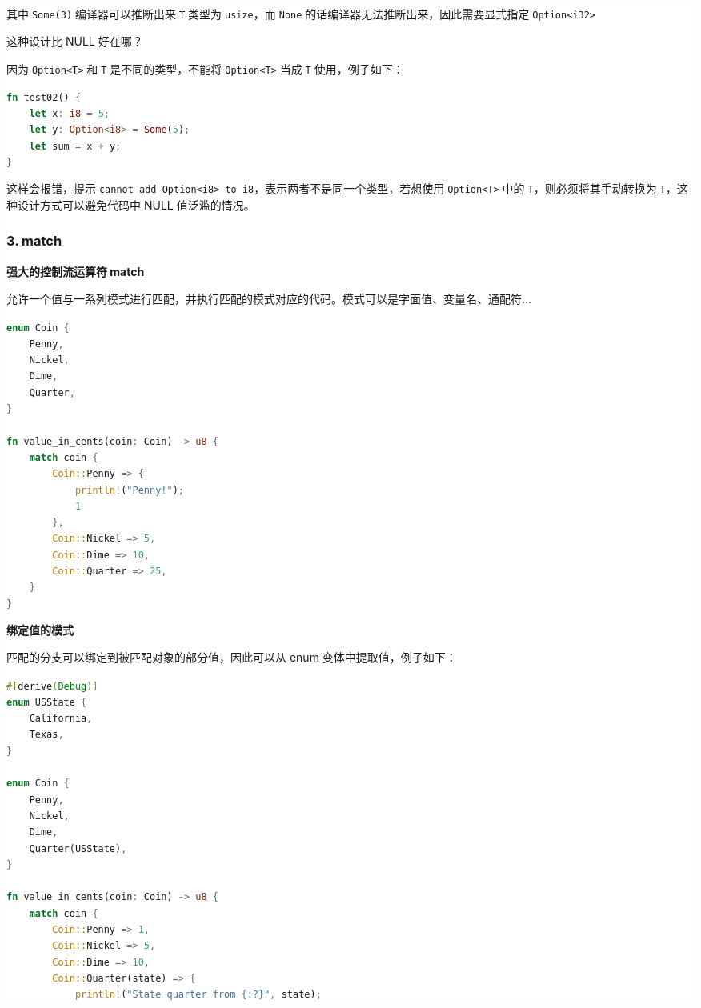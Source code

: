 其中 `Some(3)` 编译器可以推断出来 `T` 类型为 `usize`，而 `None` 的话编译器无法推断出来，因此需要显式指定 `Option<i32>`

这种设计比 NULL 好在哪？

因为 `Option<T>` 和 `T` 是不同的类型，不能将 `Option<T>` 当成 `T` 使用，例子如下：

```rust
fn test02() {
    let x: i8 = 5;
    let y: Option<i8> = Some(5);
    let sum = x + y;
}
```

这样会报错，提示 `cannot add Option<i8> to i8`，表示两者不是同一个类型，若想使用 `Option<T>` 中的 `T`，则必须将其手动转换为 `T`，这种设计方式可以避免代码中 NULL 值泛滥的情况。

### 3. match

**强大的控制流运算符 match**

允许一个值与一系列模式进行匹配，并执行匹配的模式对应的代码。模式可以是字面值、变量名、通配符...

```rust
enum Coin {
    Penny,
    Nickel,
    Dime,
    Quarter,
}

fn value_in_cents(coin: Coin) -> u8 {
    match coin {
        Coin::Penny => {
            println!("Penny!");
            1
        },
        Coin::Nickel => 5,
        Coin::Dime => 10,
        Coin::Quarter => 25,
    }
}
```

**绑定值的模式**

匹配的分支可以绑定到被匹配对象的部分值，因此可以从 enum 变体中提取值，例子如下：

```rust
#[derive(Debug)]
enum USState {
    California,
    Texas,
}

enum Coin {
    Penny,
    Nickel,
    Dime,
    Quarter(USState),
}

fn value_in_cents(coin: Coin) -> u8 {
    match coin {
        Coin::Penny => 1,
        Coin::Nickel => 5,
        Coin::Dime => 10,  
        Coin::Quarter(state) => {
            println!("State quarter from {:?}", state);
```